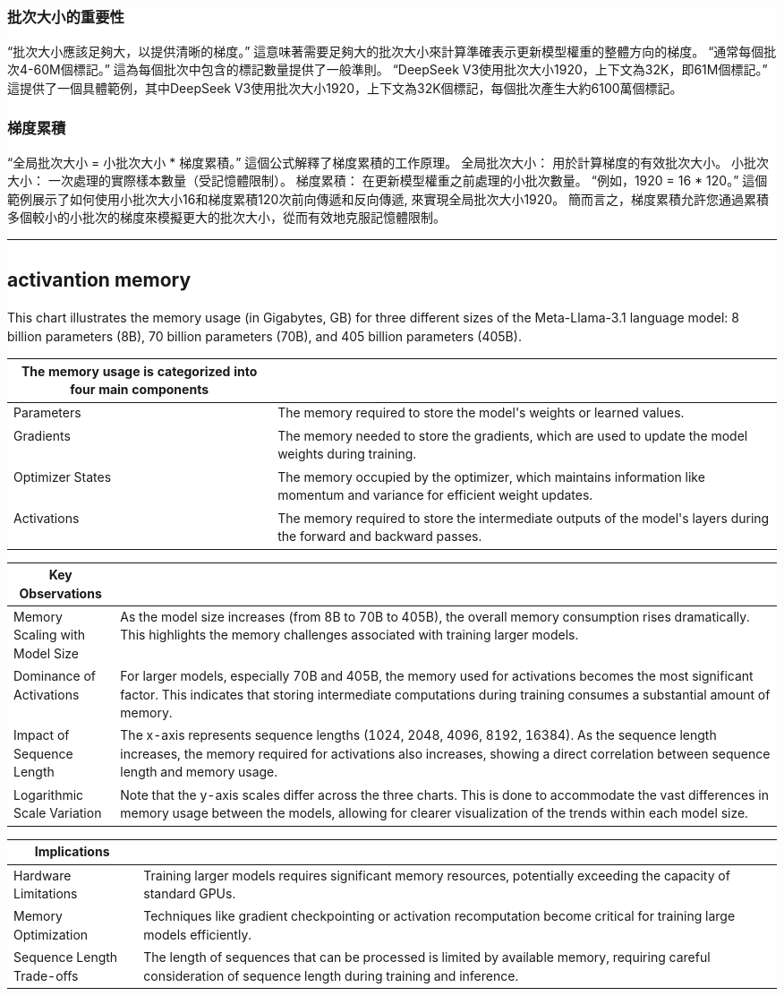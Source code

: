 ### 批次大小的重要性

“批次大小應該足夠大，以提供清晰的梯度。” 這意味著需要足夠大的批次大小來計算準確表示更新模型權重的整體方向的梯度。
“通常每個批次4-60M個標記。” 這為每個批次中包含的標記數量提供了一般準則。
“DeepSeek V3使用批次大小1920，上下文為32K，即61M個標記。” 這提供了一個具體範例，其中DeepSeek V3使用批次大小1920，上下文為32K個標記，每個批次產生大約6100萬個標記。

### 梯度累積

“全局批次大小 = 小批次大小 * 梯度累積。” 這個公式解釋了梯度累積的工作原理。
全局批次大小： 用於計算梯度的有效批次大小。
小批次大小： 一次處理的實際樣本數量（受記憶體限制）。
梯度累積： 在更新模型權重之前處理的小批次數量。
“例如，1920 = 16 * 120。” 這個範例展示了如何使用小批次大小16和梯度累積120次前向傳遞和反向傳遞, 來實現全局批次大小1920。
簡而言之，梯度累積允許您通過累積多個較小的小批次的梯度來模擬更大的批次大小，從而有效地克服記憶體限制。

---

## activantion memory

This chart illustrates the memory usage (in Gigabytes, GB) for three different sizes of the Meta-Llama-3.1 language model: 8 billion parameters (8B), 70 billion parameters (70B), and 405 billion parameters (405B). 

|The memory usage is categorized into four main components||
|-|-|
|Parameters|The memory required to store the model's weights or learned values.|
|Gradients|The memory needed to store the gradients, which are used to update the model weights during training.|
|Optimizer States|The memory occupied by the optimizer, which maintains information like momentum and variance for efficient weight updates.|
|Activations|The memory required to store the intermediate outputs of the model's layers during the forward and backward passes.|

|Key Observations||
|-|-|
|Memory Scaling with Model Size|As the model size increases (from 8B to 70B to 405B), the overall memory consumption rises dramatically. This highlights the memory challenges associated with training larger models.|
|Dominance of Activations|For larger models, especially 70B and 405B, the memory used for activations becomes the most significant factor. This indicates that storing intermediate computations during training consumes a substantial amount of memory.|
|Impact of Sequence Length|The x-axis represents sequence lengths (1024, 2048, 4096, 8192, 16384). As the sequence length increases, the memory required for activations also increases, showing a direct correlation between sequence length and memory usage.|
|Logarithmic Scale Variation|Note that the y-axis scales differ across the three charts. This is done to accommodate the vast differences in memory usage between the models, allowing for clearer visualization of the trends within each model size.|

|Implications||
|-|-|
|Hardware Limitations|Training larger models requires significant memory resources, potentially exceeding the capacity of standard GPUs.|
|Memory Optimization|Techniques like gradient checkpointing or activation recomputation become critical for training large models efficiently.|
|Sequence Length Trade-offs|The length of sequences that can be processed is limited by available memory, requiring careful consideration of sequence length during training and inference.|
